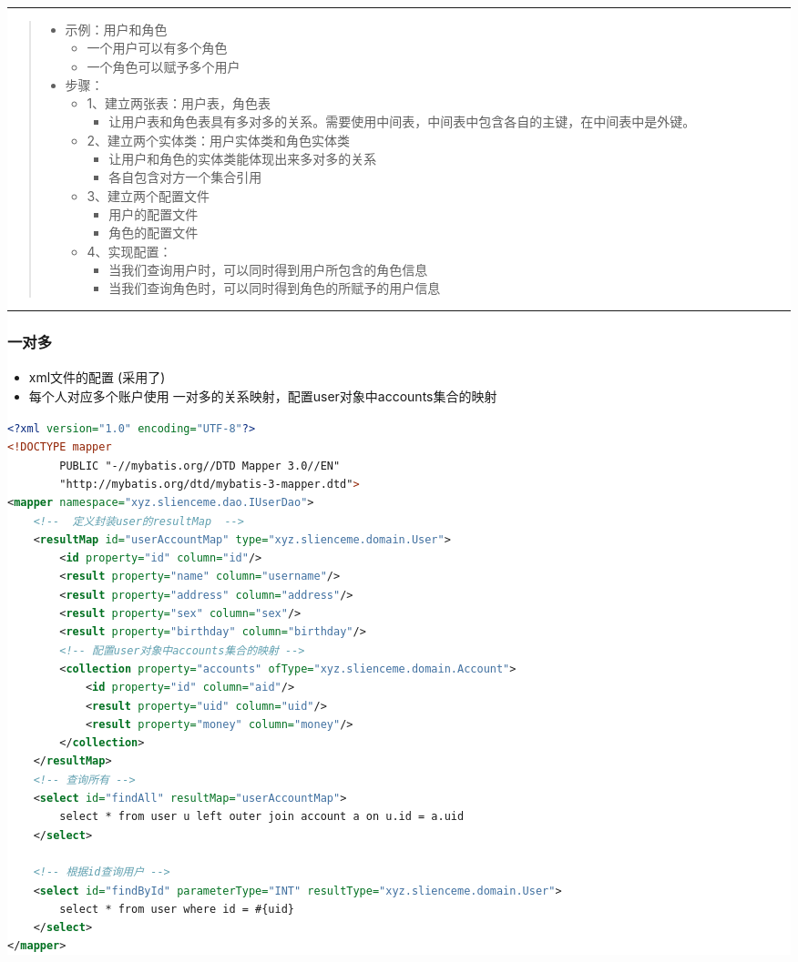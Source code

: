 
---		
			
> - 示例：用户和角色
> 	- 一个用户可以有多个角色
> 	- 一个角色可以赋予多个用户
> - 步骤：
> 	- 1、建立两张表：用户表，角色表
>  		- 让用户表和角色表具有多对多的关系。需要使用中间表，中间表中包含各自的主键，在中间表中是外键。
> 	- 2、建立两个实体类：用户实体类和角色实体类
>  		- 让用户和角色的实体类能体现出来多对多的关系
> 		 - 各自包含对方一个集合引用
> 	- 3、建立两个配置文件
>  		- 用户的配置文件
>  		- 角色的配置文件
> 	- 4、实现配置：
>  		- 当我们查询用户时，可以同时得到用户所包含的角色信息
> 		 - 当我们查询角色时，可以同时得到角色的所赋予的用户信息	
		
---
### 一对多
- xml文件的配置	(采用了)		
- 每个人对应多个账户使用 一对多的关系映射，配置user对象中accounts集合的映射
```xml
<?xml version="1.0" encoding="UTF-8"?>
<!DOCTYPE mapper
        PUBLIC "-//mybatis.org//DTD Mapper 3.0//EN"
        "http://mybatis.org/dtd/mybatis-3-mapper.dtd">
<mapper namespace="xyz.slienceme.dao.IUserDao">
    <!--  定义封装user的resultMap  -->
    <resultMap id="userAccountMap" type="xyz.slienceme.domain.User">
        <id property="id" column="id"/>
        <result property="name" column="username"/>
        <result property="address" column="address"/>
        <result property="sex" column="sex"/>
        <result property="birthday" column="birthday"/>
        <!-- 配置user对象中accounts集合的映射 -->
        <collection property="accounts" ofType="xyz.slienceme.domain.Account">
            <id property="id" column="aid"/>
            <result property="uid" column="uid"/>
            <result property="money" column="money"/>
        </collection>
    </resultMap>
    <!-- 查询所有 -->
    <select id="findAll" resultMap="userAccountMap">
        select * from user u left outer join account a on u.id = a.uid
    </select>

    <!-- 根据id查询用户 -->
    <select id="findById" parameterType="INT" resultType="xyz.slienceme.domain.User">
        select * from user where id = #{uid}
    </select>
</mapper>
```
